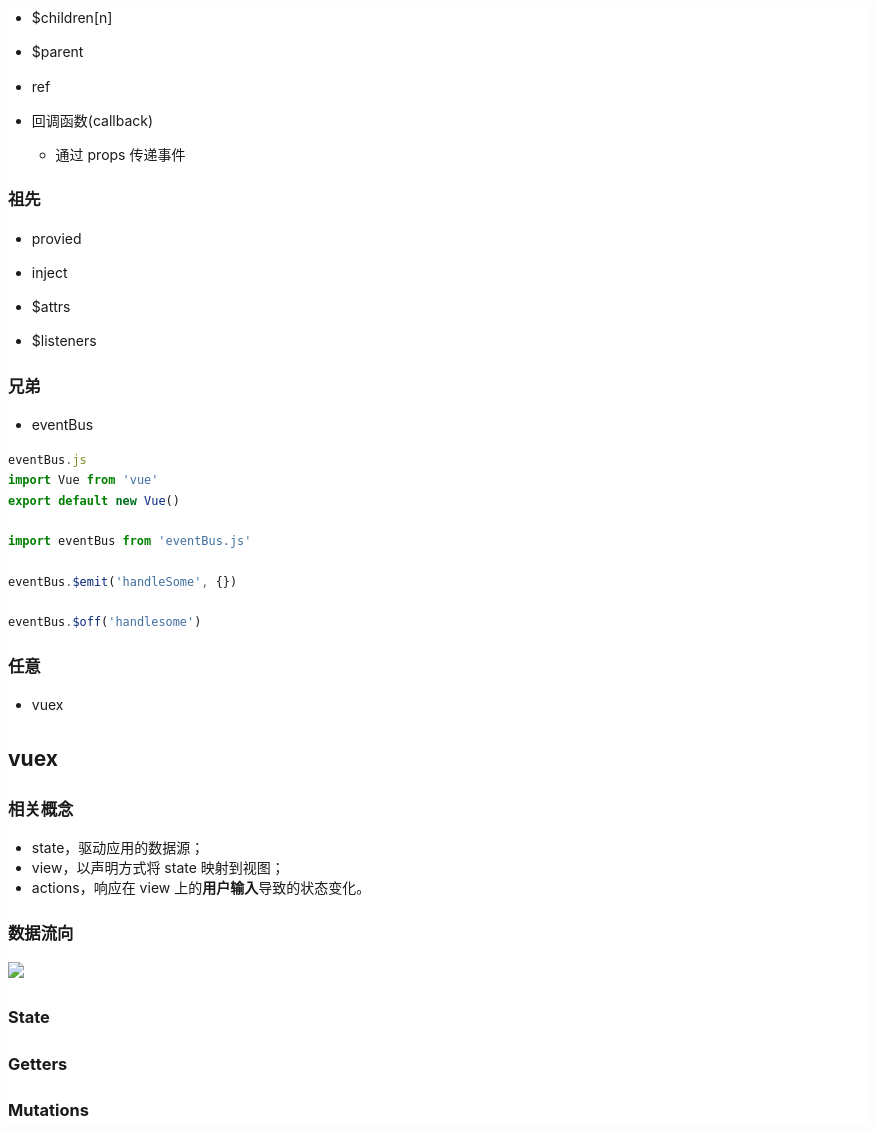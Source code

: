 * $children[n]
* $parent

* ref

* 回调函数(callback)
  * 通过 props 传递事件

### 祖先

* provied
* inject

* $attrs
* $listeners

### 兄弟

* eventBus

```javascript
eventBus.js
import Vue from 'vue'
export default new Vue()

import eventBus from 'eventBus.js'

eventBus.$emit('handleSome', {})

eventBus.$off('handlesome')
```

### 任意

* vuex

## vuex

### 相关概念

* state，驱动应用的数据源；
* view，以声明方式将 state 映射到视图；
* actions，响应在 view 上的**用户输入**导致的状态变化。

### 数据流向

<img src="https://vuex.vuejs.org/vuex.png" width="30%">

### State

### Getters

### Mutations
